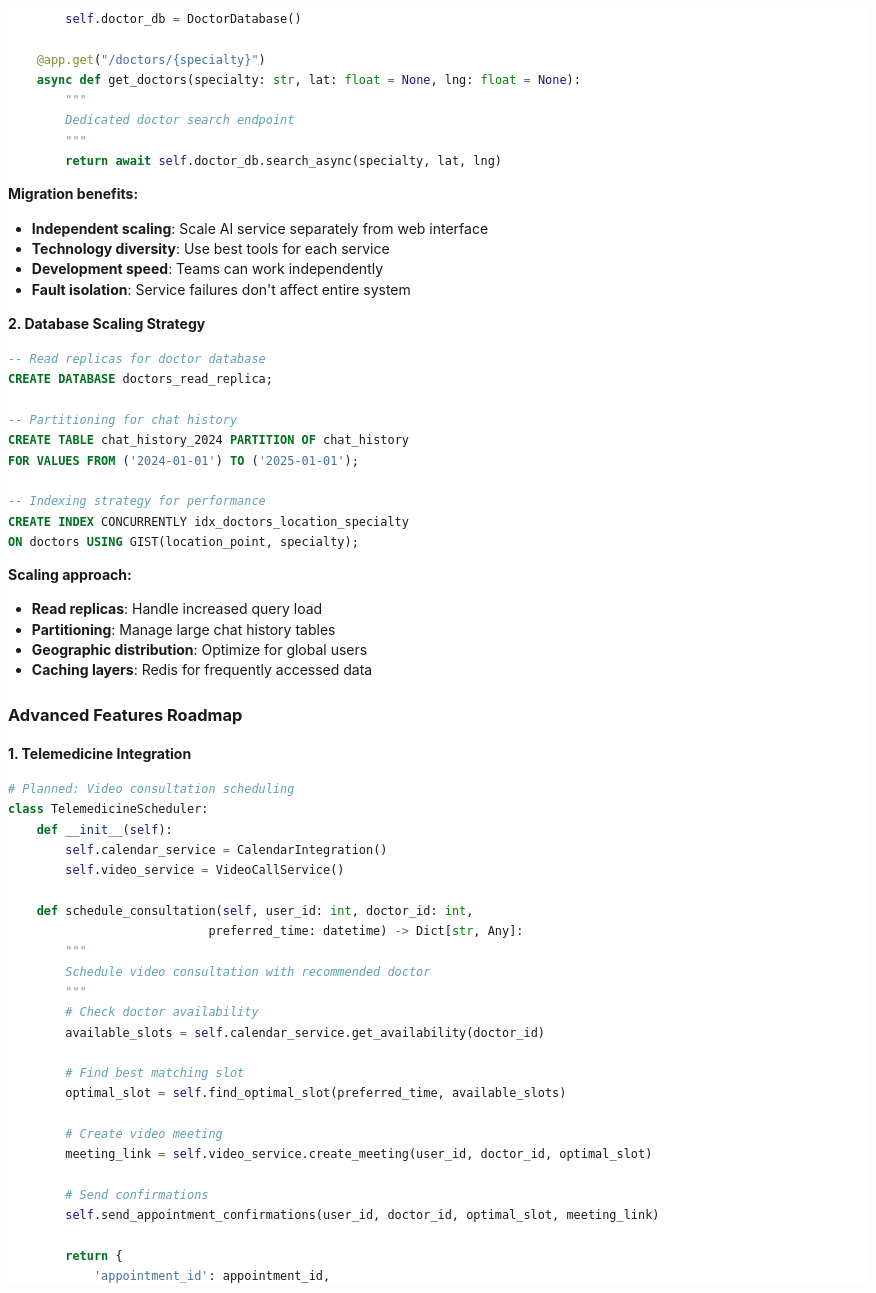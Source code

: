 ```python
        self.doctor_db = DoctorDatabase()
    
    @app.get("/doctors/{specialty}")
    async def get_doctors(specialty: str, lat: float = None, lng: float = None):
        """
        Dedicated doctor search endpoint
        """
        return await self.doctor_db.search_async(specialty, lat, lng)
```

**Migration benefits:**
- **Independent scaling**: Scale AI service separately from web interface
- **Technology diversity**: Use best tools for each service
- **Development speed**: Teams can work independently
- **Fault isolation**: Service failures don't affect entire system

**2. Database Scaling Strategy**
```sql
-- Read replicas for doctor database
CREATE DATABASE doctors_read_replica;

-- Partitioning for chat history
CREATE TABLE chat_history_2024 PARTITION OF chat_history
FOR VALUES FROM ('2024-01-01') TO ('2025-01-01');

-- Indexing strategy for performance
CREATE INDEX CONCURRENTLY idx_doctors_location_specialty 
ON doctors USING GIST(location_point, specialty);
```

**Scaling approach:**
- **Read replicas**: Handle increased query load
- **Partitioning**: Manage large chat history tables
- **Geographic distribution**: Optimize for global users
- **Caching layers**: Redis for frequently accessed data

### Advanced Features Roadmap

**1. Telemedicine Integration**
```python
# Planned: Video consultation scheduling
class TelemedicineScheduler:
    def __init__(self):
        self.calendar_service = CalendarIntegration()
        self.video_service = VideoCallService()
    
    def schedule_consultation(self, user_id: int, doctor_id: int, 
                            preferred_time: datetime) -> Dict[str, Any]:
        """
        Schedule video consultation with recommended doctor
        """
        # Check doctor availability
        available_slots = self.calendar_service.get_availability(doctor_id)
        
        # Find best matching slot
        optimal_slot = self.find_optimal_slot(preferred_time, available_slots)
        
        # Create video meeting
        meeting_link = self.video_service.create_meeting(user_id, doctor_id, optimal_slot)
        
        # Send confirmations
        self.send_appointment_confirmations(user_id, doctor_id, optimal_slot, meeting_link)
        
        return {
            'appointment_id': appointment_id,
```